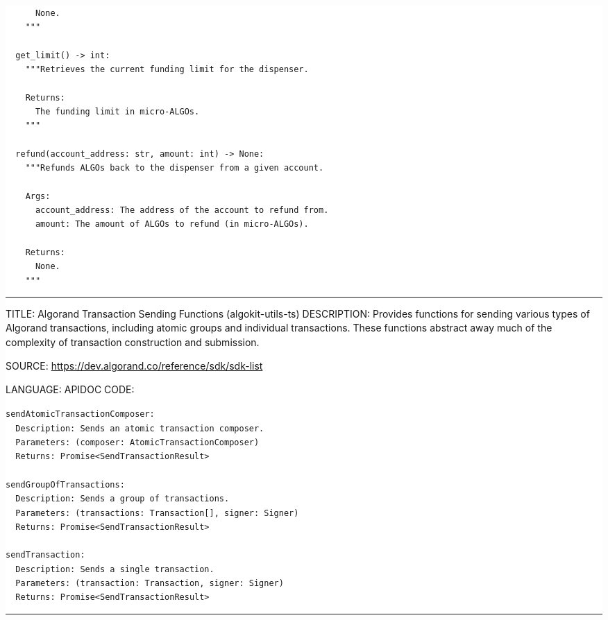 ```
      None.
    """

  get_limit() -> int:
    """Retrieves the current funding limit for the dispenser.

    Returns:
      The funding limit in micro-ALGOs.
    """

  refund(account_address: str, amount: int) -> None:
    """Refunds ALGOs back to the dispenser from a given account.

    Args:
      account_address: The address of the account to refund from.
      amount: The amount of ALGOs to refund (in micro-ALGOs).

    Returns:
      None.
    """

```

--------------------------------

TITLE: Algorand Transaction Sending Functions (algokit-utils-ts)
DESCRIPTION: Provides functions for sending various types of Algorand transactions, including atomic groups and individual transactions. These functions abstract away much of the complexity of transaction construction and submission.

SOURCE: https://dev.algorand.co/reference/sdk/sdk-list

LANGUAGE: APIDOC
CODE:
```
sendAtomicTransactionComposer:
  Description: Sends an atomic transaction composer.
  Parameters: (composer: AtomicTransactionComposer)
  Returns: Promise<SendTransactionResult>

sendGroupOfTransactions:
  Description: Sends a group of transactions.
  Parameters: (transactions: Transaction[], signer: Signer)
  Returns: Promise<SendTransactionResult>

sendTransaction:
  Description: Sends a single transaction.
  Parameters: (transaction: Transaction, signer: Signer)
  Returns: Promise<SendTransactionResult>
```

--------------------------------
